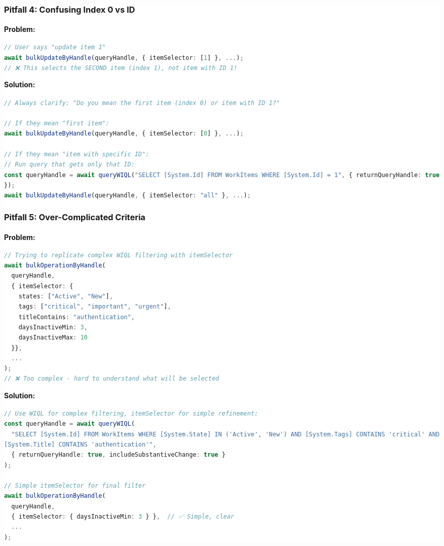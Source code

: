 ### Pitfall 4: Confusing Index 0 vs ID

**Problem:**
```typescript
// User says "update item 1"
await bulkUpdateByHandle(queryHandle, { itemSelector: [1] }, ...);
// ❌ This selects the SECOND item (index 1), not item with ID 1!
```

**Solution:**
```typescript
// Always clarify: "Do you mean the first item (index 0) or item with ID 1?"

// If they mean "first item":
await bulkUpdateByHandle(queryHandle, { itemSelector: [0] }, ...);

// If they mean "item with specific ID":
// Run query that gets only that ID:
const queryHandle = await queryWIQL("SELECT [System.Id] FROM WorkItems WHERE [System.Id] = 1", { returnQueryHandle: true });
await bulkUpdateByHandle(queryHandle, { itemSelector: "all" }, ...);
```

### Pitfall 5: Over-Complicated Criteria

**Problem:**
```typescript
// Trying to replicate complex WIQL filtering with itemSelector
await bulkOperationByHandle(
  queryHandle,
  { itemSelector: {
    states: ["Active", "New"],
    tags: ["critical", "important", "urgent"],
    titleContains: "authentication",
    daysInactiveMin: 3,
    daysInactiveMax: 10
  }},
  ...
);
// ❌ Too complex - hard to understand what will be selected
```

**Solution:**
```typescript
// Use WIQL for complex filtering, itemSelector for simple refinement:
const queryHandle = await queryWIQL(
  "SELECT [System.Id] FROM WorkItems WHERE [System.State] IN ('Active', 'New') AND [System.Tags] CONTAINS 'critical' AND [System.Title] CONTAINS 'authentication'",
  { returnQueryHandle: true, includeSubstantiveChange: true }
);

// Simple itemSelector for final filter
await bulkOperationByHandle(
  queryHandle,
  { itemSelector: { daysInactiveMin: 3 } },  // ✅ Simple, clear
  ...
);
```
